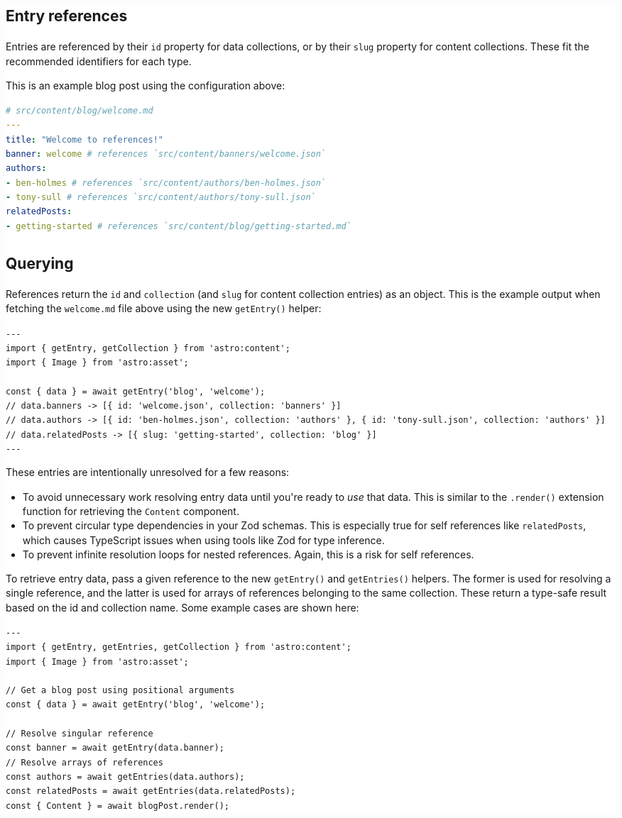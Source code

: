 ## Entry references

Entries are referenced by their `id` property for data collections, or by their `slug` property for content collections. These fit the recommended identifiers for each type.

This is an example blog post using the configuration above:

```yaml
# src/content/blog/welcome.md
---
title: "Welcome to references!"
banner: welcome # references `src/content/banners/welcome.json`
authors:
- ben-holmes # references `src/content/authors/ben-holmes.json`
- tony-sull # references `src/content/authors/tony-sull.json`
relatedPosts:
- getting-started # references `src/content/blog/getting-started.md`
```

## Querying

References return the `id` and `collection` (and `slug` for content collection entries) as an object. This is the example output when fetching the `welcome.md` file above using the new `getEntry()` helper:

```astro
---
import { getEntry, getCollection } from 'astro:content';
import { Image } from 'astro:asset';

const { data } = await getEntry('blog', 'welcome');
// data.banners -> [{ id: 'welcome.json', collection: 'banners' }]
// data.authors -> [{ id: 'ben-holmes.json', collection: 'authors' }, { id: 'tony-sull.json', collection: 'authors' }]
// data.relatedPosts -> [{ slug: 'getting-started', collection: 'blog' }]
---
```

These entries are intentionally unresolved for a few reasons:
- To avoid unnecessary work resolving entry data until you're ready to _use_ that data. This is similar to the `.render()` extension function for retrieving the `Content` component.
- To prevent circular type dependencies in your Zod schemas. This is especially true for self references like `relatedPosts`, which causes TypeScript issues when using tools like Zod for type inference.
- To prevent infinite resolution loops for nested references. Again, this is a risk for self references.

To retrieve entry data, pass a given reference to the new `getEntry()` and `getEntries()` helpers. The former is used for resolving a single reference, and the latter is used for arrays of references belonging to the same collection. These return a type-safe result based on the id and collection name. Some example cases are shown here:

```astro
---
import { getEntry, getEntries, getCollection } from 'astro:content';
import { Image } from 'astro:asset';

// Get a blog post using positional arguments
const { data } = await getEntry('blog', 'welcome');

// Resolve singular reference
const banner = await getEntry(data.banner);
// Resolve arrays of references
const authors = await getEntries(data.authors);
const relatedPosts = await getEntries(data.relatedPosts);
const { Content } = await blogPost.render();
```